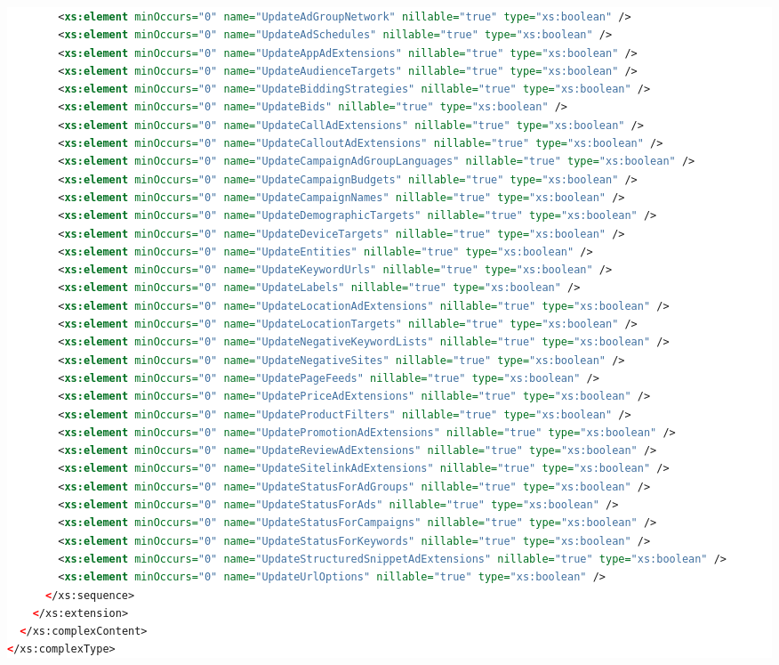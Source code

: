 ```xml
        <xs:element minOccurs="0" name="UpdateAdGroupNetwork" nillable="true" type="xs:boolean" />
        <xs:element minOccurs="0" name="UpdateAdSchedules" nillable="true" type="xs:boolean" />
        <xs:element minOccurs="0" name="UpdateAppAdExtensions" nillable="true" type="xs:boolean" />
        <xs:element minOccurs="0" name="UpdateAudienceTargets" nillable="true" type="xs:boolean" />
        <xs:element minOccurs="0" name="UpdateBiddingStrategies" nillable="true" type="xs:boolean" />
        <xs:element minOccurs="0" name="UpdateBids" nillable="true" type="xs:boolean" />
        <xs:element minOccurs="0" name="UpdateCallAdExtensions" nillable="true" type="xs:boolean" />
        <xs:element minOccurs="0" name="UpdateCalloutAdExtensions" nillable="true" type="xs:boolean" />
        <xs:element minOccurs="0" name="UpdateCampaignAdGroupLanguages" nillable="true" type="xs:boolean" />
        <xs:element minOccurs="0" name="UpdateCampaignBudgets" nillable="true" type="xs:boolean" />
        <xs:element minOccurs="0" name="UpdateCampaignNames" nillable="true" type="xs:boolean" />
        <xs:element minOccurs="0" name="UpdateDemographicTargets" nillable="true" type="xs:boolean" />
        <xs:element minOccurs="0" name="UpdateDeviceTargets" nillable="true" type="xs:boolean" />
        <xs:element minOccurs="0" name="UpdateEntities" nillable="true" type="xs:boolean" />
        <xs:element minOccurs="0" name="UpdateKeywordUrls" nillable="true" type="xs:boolean" />
        <xs:element minOccurs="0" name="UpdateLabels" nillable="true" type="xs:boolean" />
        <xs:element minOccurs="0" name="UpdateLocationAdExtensions" nillable="true" type="xs:boolean" />
        <xs:element minOccurs="0" name="UpdateLocationTargets" nillable="true" type="xs:boolean" />
        <xs:element minOccurs="0" name="UpdateNegativeKeywordLists" nillable="true" type="xs:boolean" />
        <xs:element minOccurs="0" name="UpdateNegativeSites" nillable="true" type="xs:boolean" />
        <xs:element minOccurs="0" name="UpdatePageFeeds" nillable="true" type="xs:boolean" />
        <xs:element minOccurs="0" name="UpdatePriceAdExtensions" nillable="true" type="xs:boolean" />
        <xs:element minOccurs="0" name="UpdateProductFilters" nillable="true" type="xs:boolean" />
        <xs:element minOccurs="0" name="UpdatePromotionAdExtensions" nillable="true" type="xs:boolean" />
        <xs:element minOccurs="0" name="UpdateReviewAdExtensions" nillable="true" type="xs:boolean" />
        <xs:element minOccurs="0" name="UpdateSitelinkAdExtensions" nillable="true" type="xs:boolean" />
        <xs:element minOccurs="0" name="UpdateStatusForAdGroups" nillable="true" type="xs:boolean" />
        <xs:element minOccurs="0" name="UpdateStatusForAds" nillable="true" type="xs:boolean" />
        <xs:element minOccurs="0" name="UpdateStatusForCampaigns" nillable="true" type="xs:boolean" />
        <xs:element minOccurs="0" name="UpdateStatusForKeywords" nillable="true" type="xs:boolean" />
        <xs:element minOccurs="0" name="UpdateStructuredSnippetAdExtensions" nillable="true" type="xs:boolean" />
        <xs:element minOccurs="0" name="UpdateUrlOptions" nillable="true" type="xs:boolean" />
      </xs:sequence>
    </xs:extension>
  </xs:complexContent>
</xs:complexType>
```
